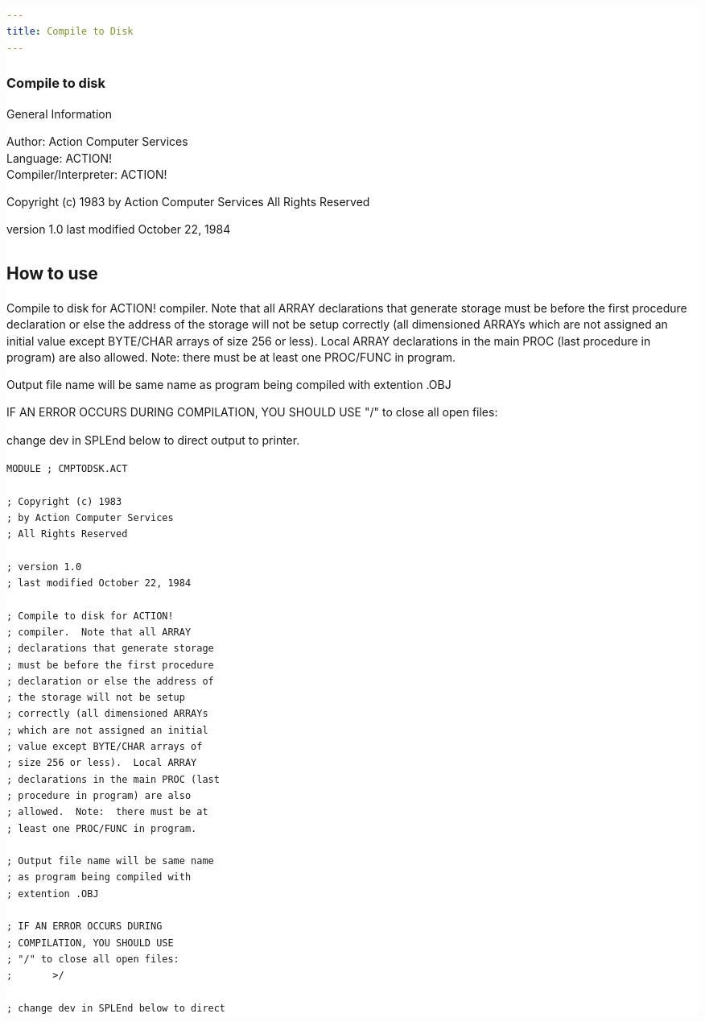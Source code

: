 ```yaml
---
title: Compile to Disk
---
```

### Compile to disk  
  
General Information  
  
Author: 	Action Computer Services   
Language: 	ACTION!   
Compiler/Interpreter: 	ACTION!   
  
Copyright (c) 1983 by Action Computer Services All Rights Reserved  
  
version 1.0 last modified October 22, 1984  
  
## How to use  
  
Compile to disk for ACTION! compiler. Note that all ARRAY declarations that generate storage must be before the first procedure declaration or else the address of the storage will not be setup correctly (all dimensioned ARRAYs which are not assigned an initial value except BYTE/CHAR arrays of size 256 or less). Local ARRAY declarations in the main PROC (last procedure in program) are also allowed. Note: there must be at least one PROC/FUNC in program.  
  
Output file name will be same name as program being compiled with extention .OBJ  
  
IF AN ERROR OCCURS DURING COMPILATION, YOU SHOULD USE "/" to close all open files:  
  
change dev in SPLEnd below to direct output to printer.  
  
```
MODULE ; CMPTODSK.ACT 

; Copyright (c) 1983
; by Action Computer Services
; All Rights Reserved

; version 1.0
; last modified October 22, 1984

; Compile to disk for ACTION! 
; compiler.  Note that all ARRAY
; declarations that generate storage
; must be before the first procedure
; declaration or else the address of
; the storage will not be setup
; correctly (all dimensioned ARRAYs
; which are not assigned an initial
; value except BYTE/CHAR arrays of
; size 256 or less).  Local ARRAY
; declarations in the main PROC (last
; procedure in program) are also
; allowed.  Note:  there must be at 
; least one PROC/FUNC in program.

; Output file name will be same name
; as program being compiled with
; extention .OBJ

; IF AN ERROR OCCURS DURING
; COMPILATION, YOU SHOULD USE
; "/" to close all open files:
;		>/

; change dev in SPLEnd below to direct
```
